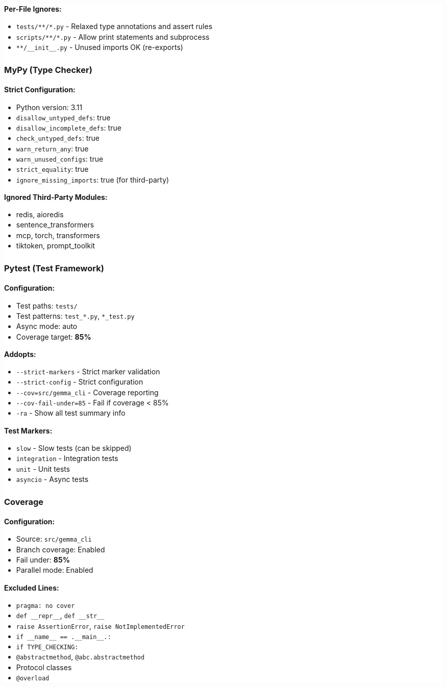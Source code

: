 **Per-File Ignores:**
- `tests/**/*.py` - Relaxed type annotations and assert rules
- `scripts/**/*.py` - Allow print statements and subprocess
- `**/__init__.py` - Unused imports OK (re-exports)

### MyPy (Type Checker)

**Strict Configuration:**
- Python version: 3.11
- `disallow_untyped_defs`: true
- `disallow_incomplete_defs`: true
- `check_untyped_defs`: true
- `warn_return_any`: true
- `warn_unused_configs`: true
- `strict_equality`: true
- `ignore_missing_imports`: true (for third-party)

**Ignored Third-Party Modules:**
- redis, aioredis
- sentence_transformers
- mcp, torch, transformers
- tiktoken, prompt_toolkit

### Pytest (Test Framework)

**Configuration:**
- Test paths: `tests/`
- Test patterns: `test_*.py`, `*_test.py`
- Async mode: auto
- Coverage target: **85%**

**Addopts:**
- `--strict-markers` - Strict marker validation
- `--strict-config` - Strict configuration
- `--cov=src/gemma_cli` - Coverage reporting
- `--cov-fail-under=85` - Fail if coverage < 85%
- `-ra` - Show all test summary info

**Test Markers:**
- `slow` - Slow tests (can be skipped)
- `integration` - Integration tests
- `unit` - Unit tests
- `asyncio` - Async tests

### Coverage

**Configuration:**
- Source: `src/gemma_cli`
- Branch coverage: Enabled
- Fail under: **85%**
- Parallel mode: Enabled

**Excluded Lines:**
- `pragma: no cover`
- `def __repr__`, `def __str__`
- `raise AssertionError`, `raise NotImplementedError`
- `if __name__ == .__main__.:`
- `if TYPE_CHECKING:`
- `@abstractmethod`, `@abc.abstractmethod`
- Protocol classes
- `@overload`
